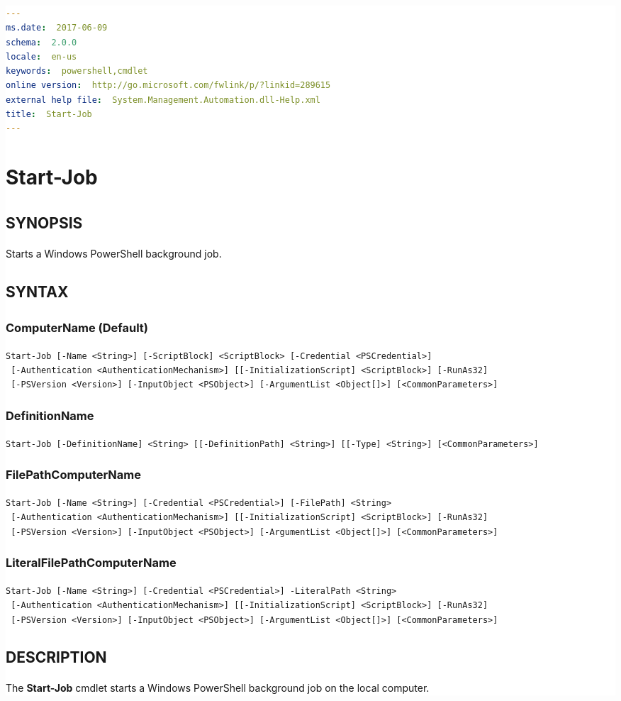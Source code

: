 ```yaml
---
ms.date:  2017-06-09
schema:  2.0.0
locale:  en-us
keywords:  powershell,cmdlet
online version:  http://go.microsoft.com/fwlink/p/?linkid=289615
external help file:  System.Management.Automation.dll-Help.xml
title:  Start-Job
---
```


# Start-Job

## SYNOPSIS
Starts a Windows PowerShell background job.

## SYNTAX

### ComputerName (Default)
```
Start-Job [-Name <String>] [-ScriptBlock] <ScriptBlock> [-Credential <PSCredential>]
 [-Authentication <AuthenticationMechanism>] [[-InitializationScript] <ScriptBlock>] [-RunAs32]
 [-PSVersion <Version>] [-InputObject <PSObject>] [-ArgumentList <Object[]>] [<CommonParameters>]
```

### DefinitionName
```
Start-Job [-DefinitionName] <String> [[-DefinitionPath] <String>] [[-Type] <String>] [<CommonParameters>]
```

### FilePathComputerName
```
Start-Job [-Name <String>] [-Credential <PSCredential>] [-FilePath] <String>
 [-Authentication <AuthenticationMechanism>] [[-InitializationScript] <ScriptBlock>] [-RunAs32]
 [-PSVersion <Version>] [-InputObject <PSObject>] [-ArgumentList <Object[]>] [<CommonParameters>]
```

### LiteralFilePathComputerName
```
Start-Job [-Name <String>] [-Credential <PSCredential>] -LiteralPath <String>
 [-Authentication <AuthenticationMechanism>] [[-InitializationScript] <ScriptBlock>] [-RunAs32]
 [-PSVersion <Version>] [-InputObject <PSObject>] [-ArgumentList <Object[]>] [<CommonParameters>]
```

## DESCRIPTION
The **Start-Job** cmdlet starts a Windows PowerShell background job on the local computer.
